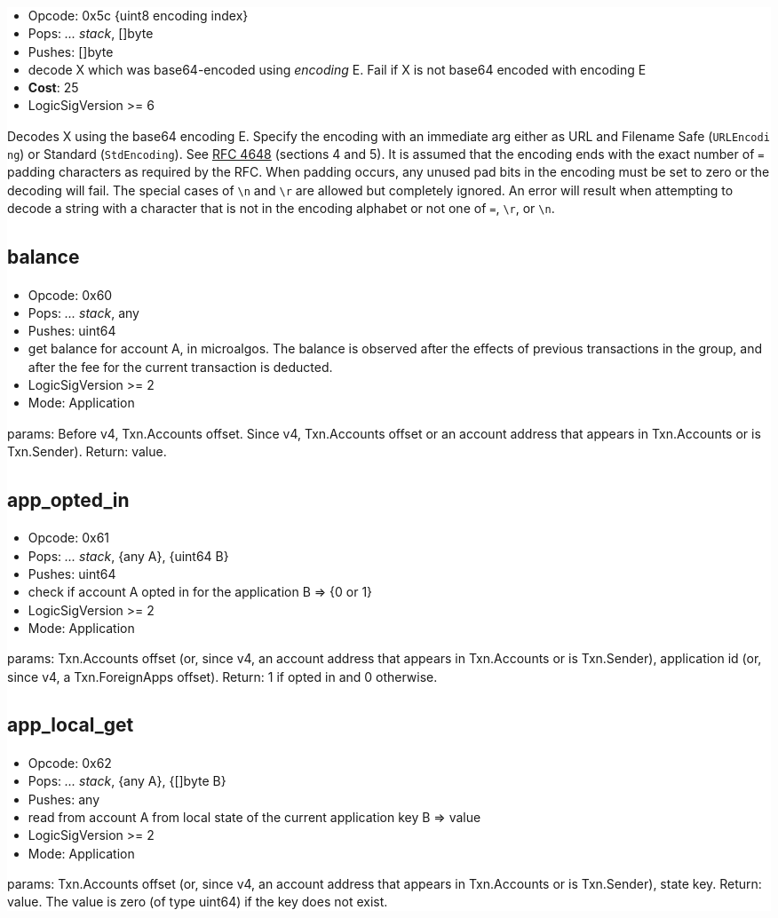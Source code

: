 - Opcode: 0x5c {uint8 encoding index}
- Pops: *... stack*, []byte
- Pushes: []byte
- decode X which was base64-encoded using _encoding_ E. Fail if X is not base64 encoded with encoding E
- **Cost**: 25
- LogicSigVersion >= 6

Decodes X using the base64 encoding E. Specify the encoding with an immediate arg either as URL and Filename Safe (`URLEncoding`) or Standard (`StdEncoding`). See <a href="https://rfc-editor.org/rfc/rfc4648.html#section-4">RFC 4648</a> (sections 4 and 5). It is assumed that the encoding ends with the exact number of `=` padding characters as required by the RFC. When padding occurs, any unused pad bits in the encoding must be set to zero or the decoding will fail. The special cases of `\n` and `\r` are allowed but completely ignored. An error will result when attempting to decode a string with a character that is not in the encoding alphabet or not one of `=`, `\r`, or `\n`.

## balance

- Opcode: 0x60
- Pops: *... stack*, any
- Pushes: uint64
- get balance for account A, in microalgos. The balance is observed after the effects of previous transactions in the group, and after the fee for the current transaction is deducted.
- LogicSigVersion >= 2
- Mode: Application

params: Before v4, Txn.Accounts offset. Since v4, Txn.Accounts offset or an account address that appears in Txn.Accounts or is Txn.Sender). Return: value.

## app_opted_in

- Opcode: 0x61
- Pops: *... stack*, {any A}, {uint64 B}
- Pushes: uint64
- check if account A opted in for the application B => {0 or 1}
- LogicSigVersion >= 2
- Mode: Application

params: Txn.Accounts offset (or, since v4, an account address that appears in Txn.Accounts or is Txn.Sender), application id (or, since v4, a Txn.ForeignApps offset). Return: 1 if opted in and 0 otherwise.

## app_local_get

- Opcode: 0x62
- Pops: *... stack*, {any A}, {[]byte B}
- Pushes: any
- read from account A from local state of the current application key B => value
- LogicSigVersion >= 2
- Mode: Application

params: Txn.Accounts offset (or, since v4, an account address that appears in Txn.Accounts or is Txn.Sender), state key. Return: value. The value is zero (of type uint64) if the key does not exist.
